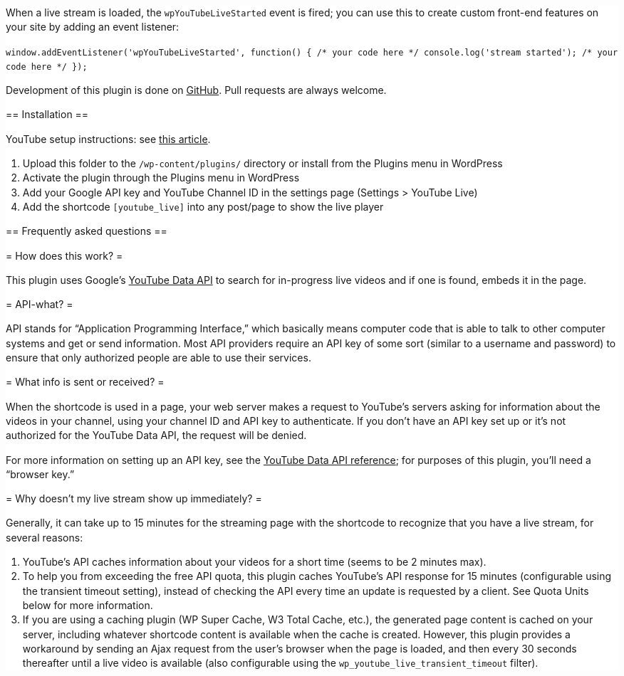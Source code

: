 When a live stream is loaded, the `wpYouTubeLiveStarted` event is fired; you can use this to create custom front-end features on your site by adding an event listener:

`window.addEventListener('wpYouTubeLiveStarted', function() {
    /* your code here */
    console.log('stream started');
    /* your code here */
});`

Development of this plugin is done on [GitHub](https://github.com/macbookandrew/wp-youtube-live/). Pull requests are always welcome.

== Installation ==

YouTube setup instructions: see [this article](https://andrewrminion.com/2020/03/setting-up-youtube-live/).

1. Upload this folder to the `/wp-content/plugins/` directory or install from the Plugins menu in WordPress
1. Activate the plugin through the Plugins menu in WordPress
1. Add your Google API key and YouTube Channel ID in the settings page (Settings > YouTube Live)
1. Add the shortcode `[youtube_live]` into any post/page to show the live player

== Frequently asked questions ==

= How does this work? =

This plugin uses Google’s [YouTube Data API](https://developers.google.com/youtube/v3/) to search for in-progress live videos and if one is found, embeds it in the page.

= API-what? =

API stands for “Application Programming Interface,” which basically means computer code that is able to talk to other computer systems and get or send information. Most API providers require an API key of some sort (similar to a username and password) to ensure that only authorized people are able to use their services.

= What info is sent or received? =

When the shortcode is used in a page, your web server makes a request to YouTube’s servers asking for information about the videos in your channel, using your channel ID and API key to authenticate. If you don’t have an API key set up or it’s not authorized for the YouTube Data API, the request will be denied.

For more information on setting up an API key, see the [YouTube Data API reference](https://developers.google.com/youtube/registering_an_application); for purposes of this plugin, you’ll need a “browser key.”

= Why doesn’t my live stream show up immediately? =

Generally, it can take up to 15 minutes for the streaming page with the shortcode to recognize that you have a live stream, for several reasons:

1. YouTube’s API caches information about your videos for a short time (seems to be 2 minutes max).
2. To help you from exceeding the free API quota, this plugin caches YouTube’s API response for 15 minutes (configurable using the transient timeout setting), instead of checking the API every time an update is requested by a client. See Quota Units below for more information.
3. If you are using a caching plugin (WP Super Cache, W3 Total Cache, etc.), the generated page content is cached on your server, including whatever shortcode content is available when the cache is created. However, this plugin provides a workaround by sending an Ajax request from the user’s browser when the page is loaded, and then every 30 seconds thereafter until a live video is available (also configurable using the `wp_youtube_live_transient_timeout` filter).
